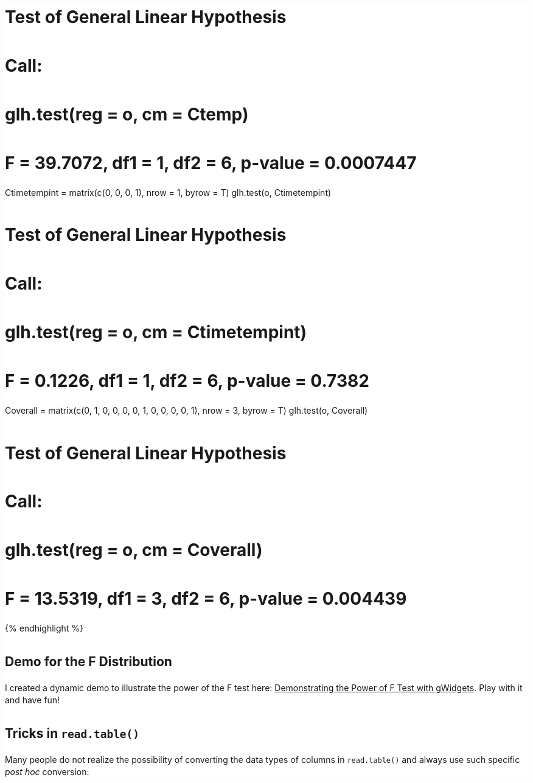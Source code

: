 
#           Test of General Linear Hypothesis
#  Call:
#  glh.test(reg = o, cm = Ctemp)
#  F = 39.7072, df1 = 1, df2 = 6, p-value = 0.0007447

Ctimetempint = matrix(c(0, 0, 0, 1), nrow = 1, byrow = T)
glh.test(o, Ctimetempint)

#           Test of General Linear Hypothesis
#  Call:
#  glh.test(reg = o, cm = Ctimetempint)
#  F = 0.1226, df1 = 1, df2 = 6, p-value = 0.7382

Coverall = matrix(c(0, 1, 0, 0, 0, 0, 1, 0, 0, 0,
 0, 1), nrow = 3, byrow = T)
glh.test(o, Coverall)

#           Test of General Linear Hypothesis
#  Call:
#  glh.test(reg = o, cm = Coverall)
#  F = 13.5319, df1 = 3, df2 = 6, p-value = 0.004439
{% endhighlight %}

## Demo for the F Distribution

I created a dynamic demo to illustrate the power of the F test here: [Demonstrating the Power of F Test with gWidgets](/en/2010/04/demonstrating-the-power-of-f-test-with-gwidgets/). Play with it and have fun!

## Tricks in `read.table()`

Many people do not realize the possibility of converting the data types of columns in `read.table()` and always use such specific _post hoc_ conversion:
